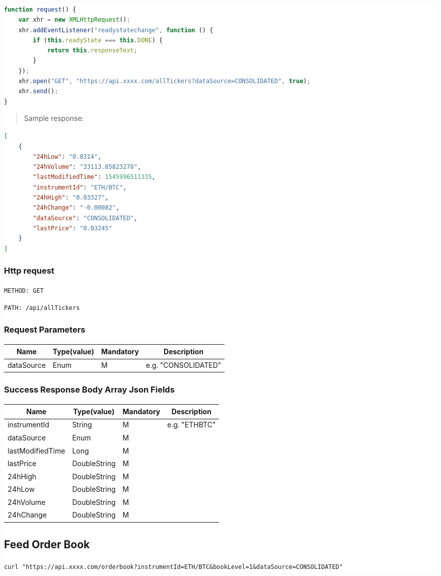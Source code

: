 ```javascript
function request() {
    var xhr = new XMLHttpRequest();
    xhr.addEventListener("readystatechange", function () {
        if (this.readyState === this.DONE) {
            return this.responseText;
        }
    });
    xhr.open("GET", "https://api.xxxx.com/allTickers?dataSource=CONSOLIDATED", true);
    xhr.send();
}
```

> Sample response:

```json
[
	{
	    "24hLow": "0.0314",
	    "24hVolume": "33113.85823278",
	    "lastModifiedTime": 1545996511335,
	    "instrumentId": "ETH/BTC",
	    "24hHigh": "0.03327",
	    "24hChange": "-0.00082",
	    "dataSource": "CONSOLIDATED",
	    "lastPrice": "0.03245"
	}
]
```

### Http request

```METHOD: GET```

```PATH: /api/allTickers```
    
### Request Parameters
Name               | Type(value)      | Mandatory   | Description
-------------------| -----------------|-------------|-----------------------
dataSource         | Enum             | M           | e.g. "CONSOLIDATED"    

### Success Response Body Array Json Fields
Name             | Type(value)      | Mandatory   | Description
-----------------| -----------------|-------------|-----------------------
instrumentId     | String           | M           | e.g. "ETHBTC"
dataSource       | Enum             | M           |
lastModifiedTime | Long             | M           | 
lastPrice        | DoubleString     | M           | 
24hHigh          | DoubleString     | M           | 
24hLow           | DoubleString     | M           | 
24hVolume        | DoubleString     | M           | 
24hChange        | DoubleString     | M           | 

## Feed Order Book

```shell
curl "https://api.xxxx.com/orderbook?instrumentId=ETH/BTC&bookLevel=1&dataSource=CONSOLIDATED"
```
